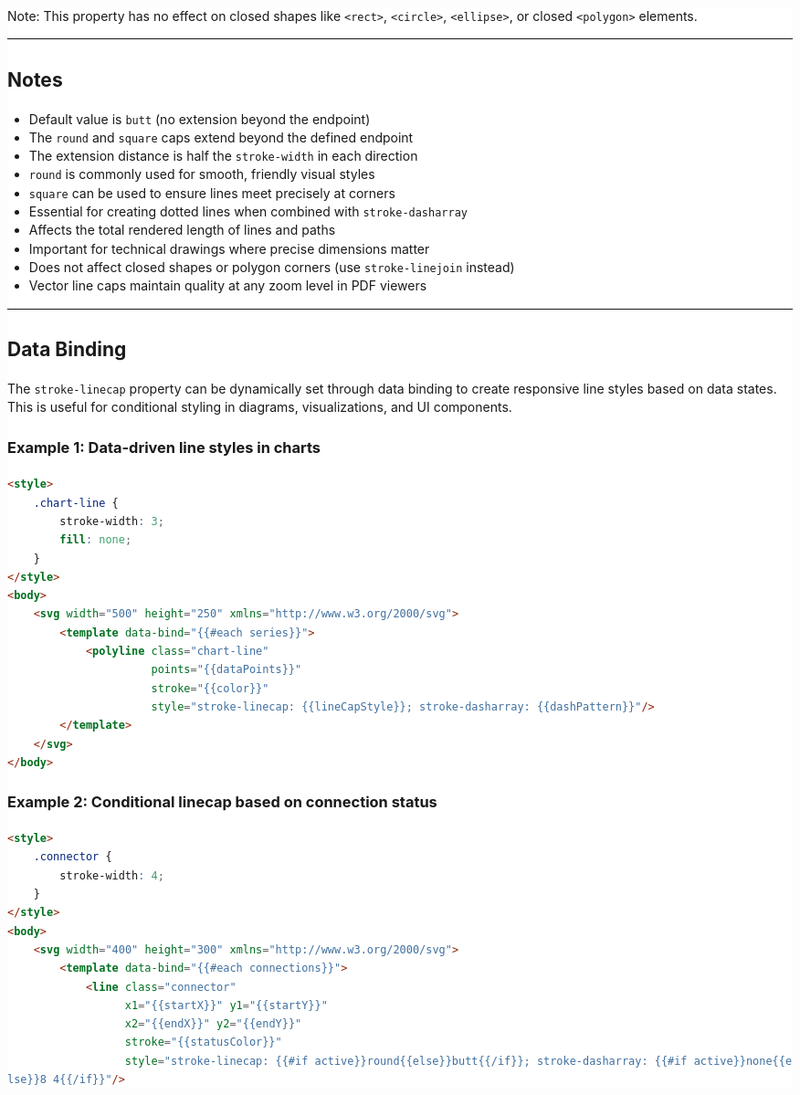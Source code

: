 Note: This property has no effect on closed shapes like `<rect>`, `<circle>`, `<ellipse>`, or closed `<polygon>` elements.

---

## Notes

- Default value is `butt` (no extension beyond the endpoint)
- The `round` and `square` caps extend beyond the defined endpoint
- The extension distance is half the `stroke-width` in each direction
- `round` is commonly used for smooth, friendly visual styles
- `square` can be used to ensure lines meet precisely at corners
- Essential for creating dotted lines when combined with `stroke-dasharray`
- Affects the total rendered length of lines and paths
- Important for technical drawings where precise dimensions matter
- Does not affect closed shapes or polygon corners (use `stroke-linejoin` instead)
- Vector line caps maintain quality at any zoom level in PDF viewers

---

## Data Binding

The `stroke-linecap` property can be dynamically set through data binding to create responsive line styles based on data states. This is useful for conditional styling in diagrams, visualizations, and UI components.

### Example 1: Data-driven line styles in charts

```html
<style>
    .chart-line {
        stroke-width: 3;
        fill: none;
    }
</style>
<body>
    <svg width="500" height="250" xmlns="http://www.w3.org/2000/svg">
        <template data-bind="{{#each series}}">
            <polyline class="chart-line"
                      points="{{dataPoints}}"
                      stroke="{{color}}"
                      style="stroke-linecap: {{lineCapStyle}}; stroke-dasharray: {{dashPattern}}"/>
        </template>
    </svg>
</body>
```

### Example 2: Conditional linecap based on connection status

```html
<style>
    .connector {
        stroke-width: 4;
    }
</style>
<body>
    <svg width="400" height="300" xmlns="http://www.w3.org/2000/svg">
        <template data-bind="{{#each connections}}">
            <line class="connector"
                  x1="{{startX}}" y1="{{startY}}"
                  x2="{{endX}}" y2="{{endY}}"
                  stroke="{{statusColor}}"
                  style="stroke-linecap: {{#if active}}round{{else}}butt{{/if}}; stroke-dasharray: {{#if active}}none{{else}}8 4{{/if}}"/>
```